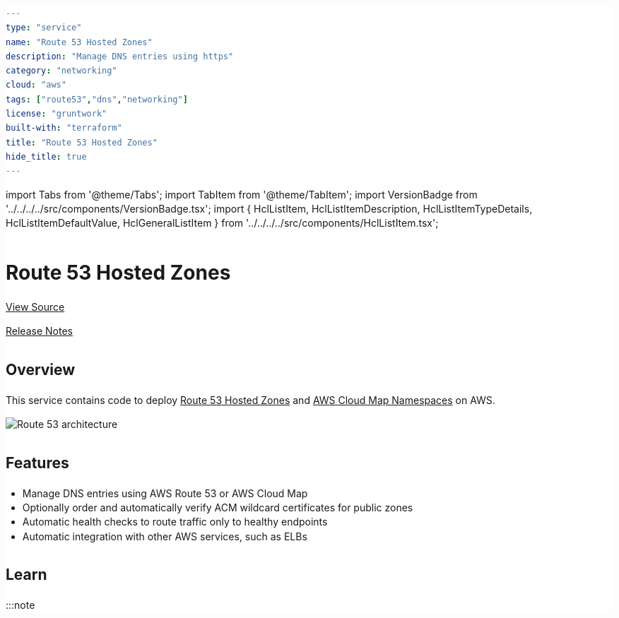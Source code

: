 ```yaml
---
type: "service"
name: "Route 53 Hosted Zones"
description: "Manage DNS entries using https"
category: "networking"
cloud: "aws"
tags: ["route53","dns","networking"]
license: "gruntwork"
built-with: "terraform"
title: "Route 53 Hosted Zones"
hide_title: true
---
```


import Tabs from '@theme/Tabs';
import TabItem from '@theme/TabItem';
import VersionBadge from '../../../../src/components/VersionBadge.tsx';
import { HclListItem, HclListItemDescription, HclListItemTypeDetails, HclListItemDefaultValue, HclGeneralListItem } from '../../../../src/components/HclListItem.tsx';

<VersionBadge version="0.120.1" lastModifiedVersion="0.116.0"/>

# Route 53 Hosted Zones

<a href="https://github.com/gruntwork-io/terraform-aws-service-catalog/tree/v0.120.1/modules/networking/route53" className="link-button" title="View the source code for this service in GitHub.">View Source</a>

<a href="https://github.com/gruntwork-io/terraform-aws-service-catalog/releases?q=networking%2Froute53" className="link-button" title="Release notes for only versions which impacted this service.">Release Notes</a>

## Overview

This service contains code to deploy [Route 53 Hosted Zones](https://aws.amazon.com/route53/) and
[AWS Cloud Map Namespaces](https://aws.amazon.com/cloud-map/) on AWS.

![Route 53 architecture](/img/reference/services/networking/route53-architecture.png)

## Features

*   Manage DNS entries using AWS Route 53 or AWS Cloud Map
*   Optionally order and automatically verify ACM wildcard certificates for public zones
*   Automatic health checks to route traffic only to healthy endpoints
*   Automatic integration with other AWS services, such as ELBs

## Learn

:::note
